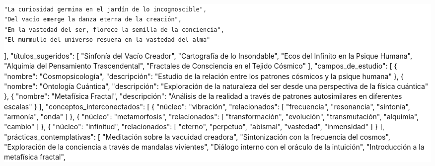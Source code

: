     "La curiosidad germina en el jardín de lo incognoscible",
    "Del vacío emerge la danza eterna de la creación",
    "En la vastedad del ser, florece la semilla de la conciencia",
    "El murmullo del universo resuena en la vastedad del alma"
  ],
  "títulos_sugeridos": [
    "Sinfonía del Vacío Creador",
    "Cartografía de lo Insondable",
    "Ecos del Infinito en la Psique Humana",
    "Alquimia del Pensamiento Trascendental",
    "Fractales de Consciencia en el Tejido Cósmico"
  ],
  "campos_de_estudio": [
    {
      "nombre": "Cosmopsicología",
      "descripción": "Estudio de la relación entre los patrones cósmicos y la psique humana"
    },
    {
      "nombre": "Ontología Cuántica",
      "descripción": "Exploración de la naturaleza del ser desde una perspectiva de la física cuántica"
    },
    {
      "nombre": "Metafísica Fractal",
      "descripción": "Análisis de la realidad a través de patrones autosimilares en diferentes escalas"
    }
  ],
  "conceptos_interconectados": [
    {
      "núcleo": "vibración",
      "relacionados": [
        "frecuencia",
        "resonancia",
        "sintonía",
        "armonía",
        "onda"
      ]
    },
    {
      "núcleo": "metamorfosis",
      "relacionados": [
        "transformación",
        "evolución",
        "transmutación",
        "alquimia",
        "cambio"
      ]
    },
    {
      "núcleo": "infinitud",
      "relacionados": [
        "eterno",
        "perpetuo",
        "abismal",
        "vastedad",
        "inmensidad"
      ]
    }
  ],
  "prácticas_contemplativas": [
    "Meditación sobre la vacuidad creadora",
    "Sintonización con la frecuencia del cosmos",
    "Exploración de la conciencia a través de mandalas vivientes",
    "Diálogo interno con el oráculo de la intuición",
    "Introducción a la metafísica fractal",